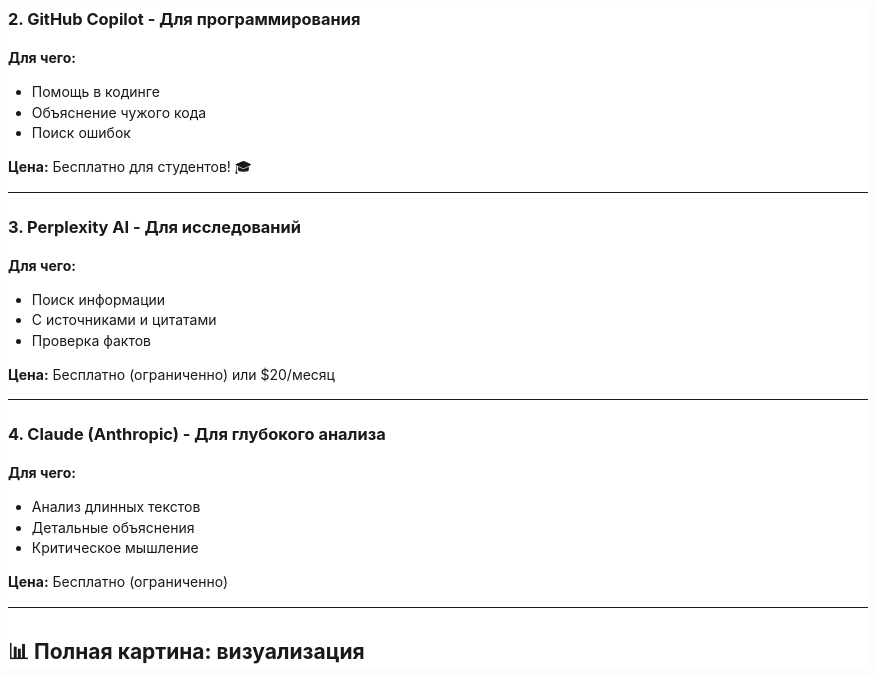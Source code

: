 
### 2. **GitHub Copilot** - Для программирования

**Для чего:**

- Помощь в кодинге
- Объяснение чужого кода
- Поиск ошибок

**Цена:** Бесплатно для студентов! 🎓

---

### 3. **Perplexity AI** - Для исследований

**Для чего:**

- Поиск информации
- С источниками и цитатами
- Проверка фактов

**Цена:** Бесплатно (ограниченно) или $20/месяц

---

### 4. **Claude** (Anthropic) - Для глубокого анализа

**Для чего:**

- Анализ длинных текстов
- Детальные объяснения
- Критическое мышление

**Цена:** Бесплатно (ограниченно)

---

## 📊 Полная картина: визуализация

